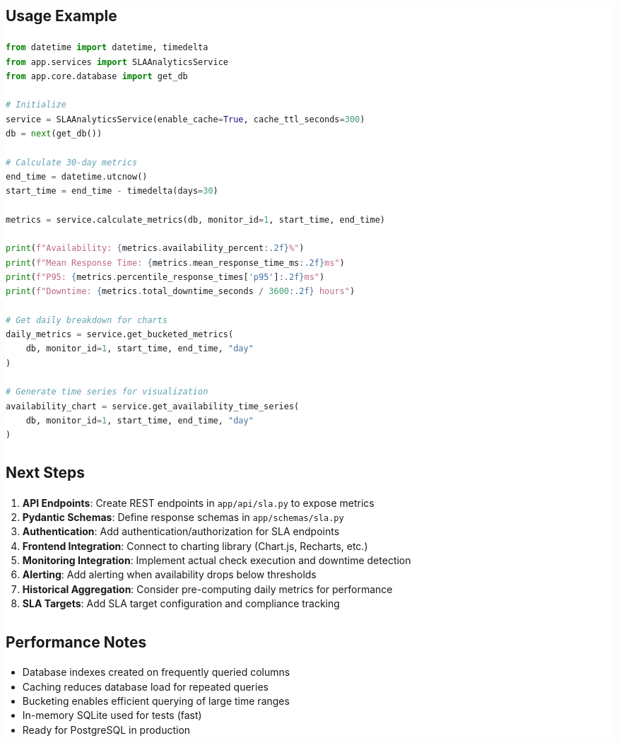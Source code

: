 ## Usage Example

```python
from datetime import datetime, timedelta
from app.services import SLAAnalyticsService
from app.core.database import get_db

# Initialize
service = SLAAnalyticsService(enable_cache=True, cache_ttl_seconds=300)
db = next(get_db())

# Calculate 30-day metrics
end_time = datetime.utcnow()
start_time = end_time - timedelta(days=30)

metrics = service.calculate_metrics(db, monitor_id=1, start_time, end_time)

print(f"Availability: {metrics.availability_percent:.2f}%")
print(f"Mean Response Time: {metrics.mean_response_time_ms:.2f}ms")
print(f"P95: {metrics.percentile_response_times['p95']:.2f}ms")
print(f"Downtime: {metrics.total_downtime_seconds / 3600:.2f} hours")

# Get daily breakdown for charts
daily_metrics = service.get_bucketed_metrics(
    db, monitor_id=1, start_time, end_time, "day"
)

# Generate time series for visualization
availability_chart = service.get_availability_time_series(
    db, monitor_id=1, start_time, end_time, "day"
)
```

## Next Steps

1. **API Endpoints**: Create REST endpoints in `app/api/sla.py` to expose metrics
2. **Pydantic Schemas**: Define response schemas in `app/schemas/sla.py`
3. **Authentication**: Add authentication/authorization for SLA endpoints
4. **Frontend Integration**: Connect to charting library (Chart.js, Recharts, etc.)
5. **Monitoring Integration**: Implement actual check execution and downtime detection
6. **Alerting**: Add alerting when availability drops below thresholds
7. **Historical Aggregation**: Consider pre-computing daily metrics for performance
8. **SLA Targets**: Add SLA target configuration and compliance tracking

## Performance Notes

- Database indexes created on frequently queried columns
- Caching reduces database load for repeated queries
- Bucketing enables efficient querying of large time ranges
- In-memory SQLite used for tests (fast)
- Ready for PostgreSQL in production
